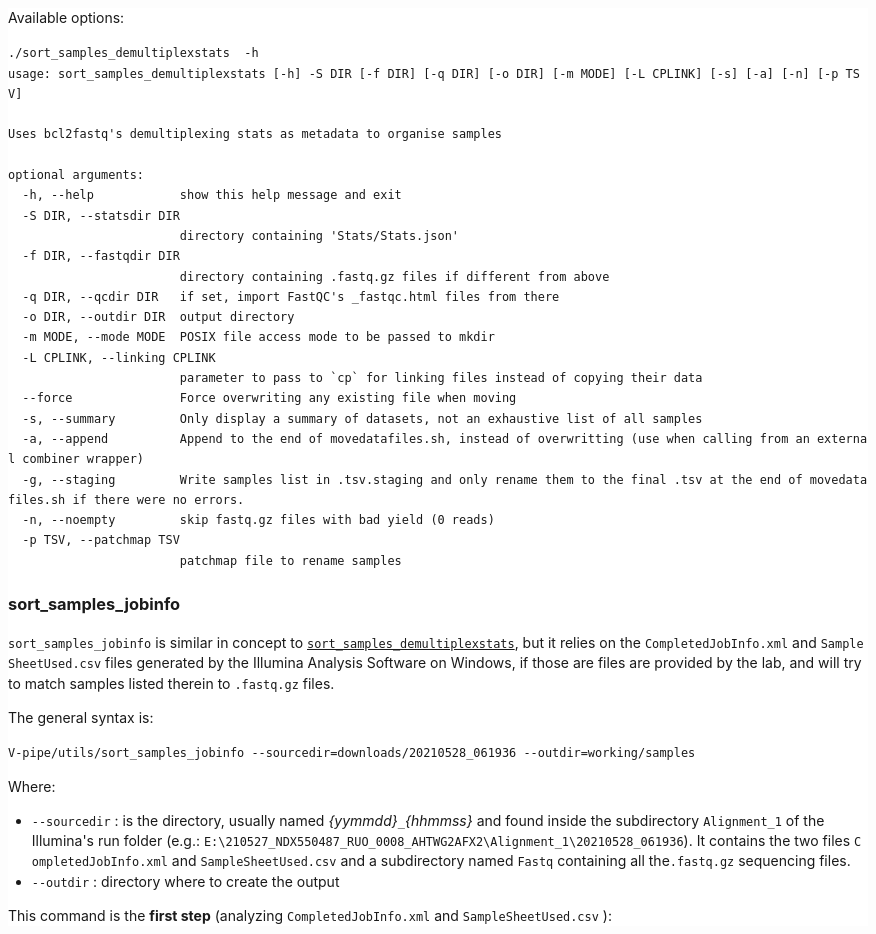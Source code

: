 Available options:

```console
./sort_samples_demultiplexstats  -h
usage: sort_samples_demultiplexstats [-h] -S DIR [-f DIR] [-q DIR] [-o DIR] [-m MODE] [-L CPLINK] [-s] [-a] [-n] [-p TSV]

Uses bcl2fastq's demultiplexing stats as metadata to organise samples

optional arguments:
  -h, --help            show this help message and exit
  -S DIR, --statsdir DIR
                        directory containing 'Stats/Stats.json'
  -f DIR, --fastqdir DIR
                        directory containing .fastq.gz files if different from above
  -q DIR, --qcdir DIR   if set, import FastQC's _fastqc.html files from there
  -o DIR, --outdir DIR  output directory
  -m MODE, --mode MODE  POSIX file access mode to be passed to mkdir
  -L CPLINK, --linking CPLINK
                        parameter to pass to `cp` for linking files instead of copying their data
  --force               Force overwriting any existing file when moving
  -s, --summary         Only display a summary of datasets, not an exhaustive list of all samples
  -a, --append          Append to the end of movedatafiles.sh, instead of overwritting (use when calling from an external combiner wrapper)
  -g, --staging         Write samples list in .tsv.staging and only rename them to the final .tsv at the end of movedatafiles.sh if there were no errors.
  -n, --noempty         skip fastq.gz files with bad yield (0 reads)
  -p TSV, --patchmap TSV
                        patchmap file to rename samples
```


### sort_samples_jobinfo

`sort_samples_jobinfo` is similar in concept to [`sort_samples_demultiplexstats`](#sort_samples_demultiplexstats), but it relies on the `CompletedJobInfo.xml` and `SampleSheetUsed.csv` files generated by the Illumina Analysis Software on Windows, if those are files are provided by the lab, and will try to match samples listed therein to  `.fastq.gz` files.

The general syntax is:

```console
V-pipe/utils/sort_samples_jobinfo --sourcedir=downloads/20210528_061936 --outdir=working/samples
```

Where:

- `--sourcedir` : is the directory, usually named _{yymmdd}_`_`_{hhmmss}_ and found inside the subdirectory `Alignment_1` of the Illumina's run folder (e.g.: `E:\210527_NDX550487_RUO_0008_AHTWG2AFX2\Alignment_1\20210528_061936`).
  It contains the two files `CompletedJobInfo.xml` and `SampleSheetUsed.csv` and a subdirectory named `Fastq` containing all the`.fastq.gz` sequencing files.
- `--outdir` : directory where to create the output

This command is the **first step** (analyzing `CompletedJobInfo.xml` and `SampleSheetUsed.csv` ):
